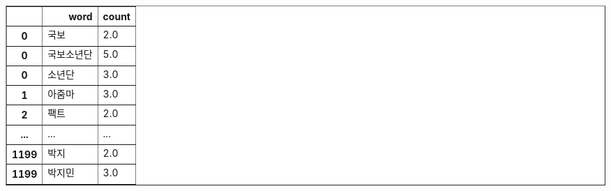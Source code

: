 


<div>
<style scoped>
    .dataframe tbody tr th:only-of-type {
        vertical-align: middle;
    }

    .dataframe tbody tr th {
        vertical-align: top;
    }

    .dataframe thead th {
        text-align: right;
    }
</style>
<table border="1" class="dataframe">
  <thead>
    <tr style="text-align: right;">
      <th></th>
      <th>word</th>
      <th>count</th>
    </tr>
  </thead>
  <tbody>
    <tr>
      <th>0</th>
      <td>국보</td>
      <td>2.0</td>
    </tr>
    <tr>
      <th>0</th>
      <td>국보소년단</td>
      <td>5.0</td>
    </tr>
    <tr>
      <th>0</th>
      <td>소년단</td>
      <td>3.0</td>
    </tr>
    <tr>
      <th>1</th>
      <td>아줌마</td>
      <td>3.0</td>
    </tr>
    <tr>
      <th>2</th>
      <td>팩트</td>
      <td>2.0</td>
    </tr>
    <tr>
      <th>...</th>
      <td>...</td>
      <td>...</td>
    </tr>
    <tr>
      <th>1199</th>
      <td>박지</td>
      <td>2.0</td>
    </tr>
    <tr>
      <th>1199</th>
      <td>박지민</td>
      <td>3.0</td>
    </tr>